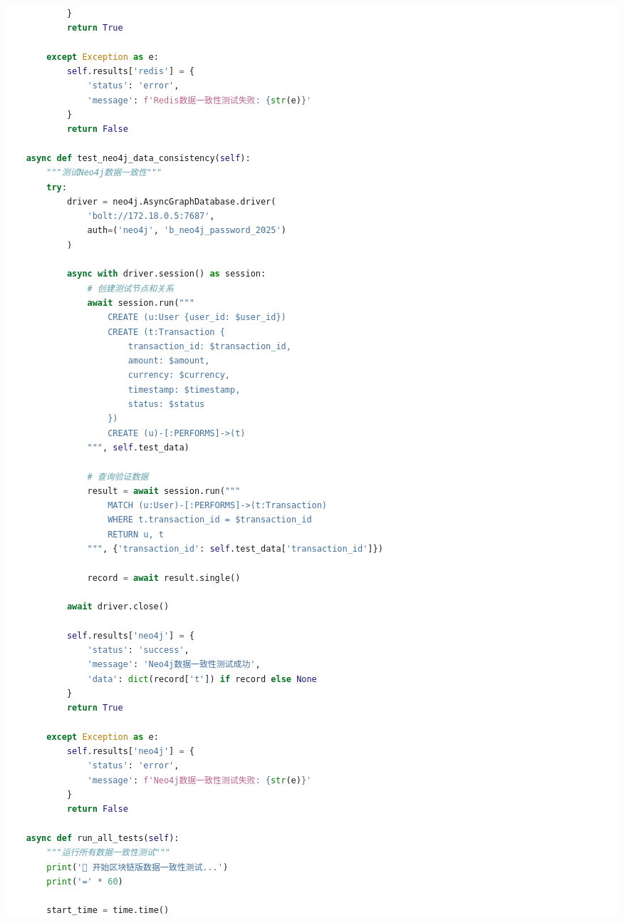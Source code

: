 ```python
            }
            return True
            
        except Exception as e:
            self.results['redis'] = {
                'status': 'error',
                'message': f'Redis数据一致性测试失败: {str(e)}'
            }
            return False

    async def test_neo4j_data_consistency(self):
        """测试Neo4j数据一致性"""
        try:
            driver = neo4j.AsyncGraphDatabase.driver(
                'bolt://172.18.0.5:7687',
                auth=('neo4j', 'b_neo4j_password_2025')
            )
            
            async with driver.session() as session:
                # 创建测试节点和关系
                await session.run("""
                    CREATE (u:User {user_id: $user_id})
                    CREATE (t:Transaction {
                        transaction_id: $transaction_id,
                        amount: $amount,
                        currency: $currency,
                        timestamp: $timestamp,
                        status: $status
                    })
                    CREATE (u)-[:PERFORMS]->(t)
                """, self.test_data)
                
                # 查询验证数据
                result = await session.run("""
                    MATCH (u:User)-[:PERFORMS]->(t:Transaction)
                    WHERE t.transaction_id = $transaction_id
                    RETURN u, t
                """, {'transaction_id': self.test_data['transaction_id']})
                
                record = await result.single()
                
            await driver.close()
            
            self.results['neo4j'] = {
                'status': 'success',
                'message': 'Neo4j数据一致性测试成功',
                'data': dict(record['t']) if record else None
            }
            return True
            
        except Exception as e:
            self.results['neo4j'] = {
                'status': 'error',
                'message': f'Neo4j数据一致性测试失败: {str(e)}'
            }
            return False

    async def run_all_tests(self):
        """运行所有数据一致性测试"""
        print('🚀 开始区块链版数据一致性测试...')
        print('=' * 60)
        
        start_time = time.time()
```